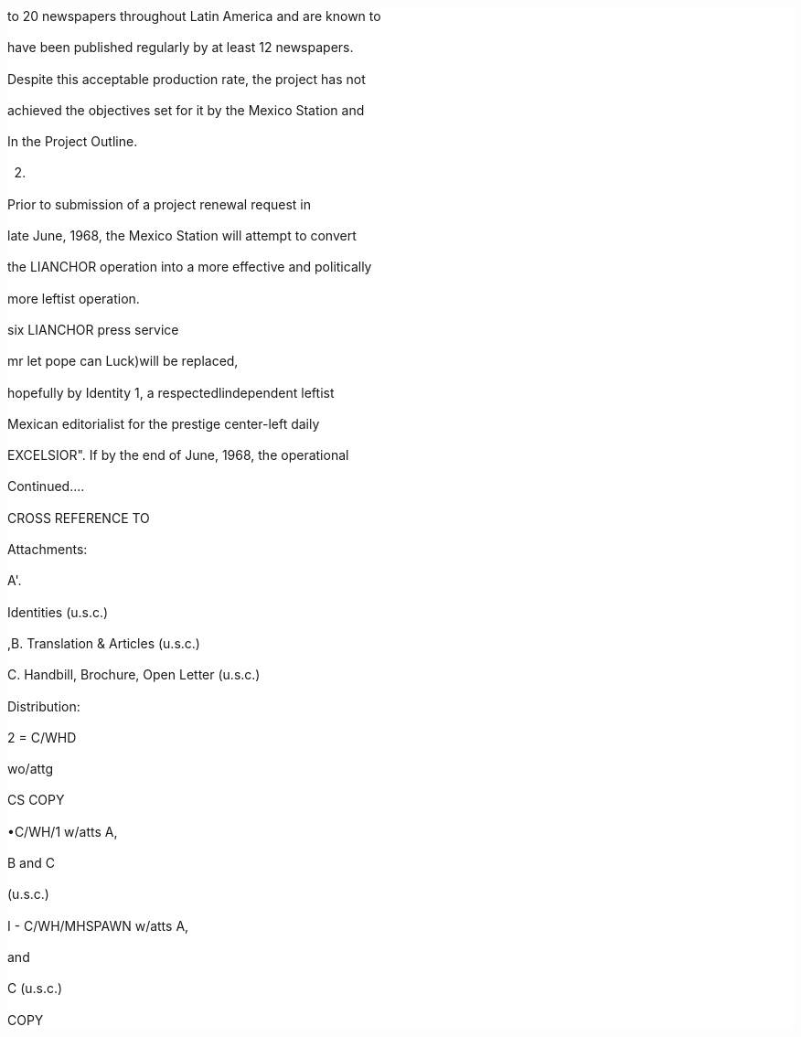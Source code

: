 to 20 newspapers throughout Latin America and are known to

have been published regularly by at least 12 newspapers.

Despite this acceptable production rate, the project has not

achieved the objectives set for it by the Mexico Station and

In the Project Outline.

2.

Prior to submission of a project renewal request in

late June, 1968, the Mexico Station will attempt to convert

the LIANCHOR operation into a more effective and politically

more leftist operation.

six LIANCHOR press service

mr let pope can Luck)will be replaced,

hopefully by Identity 1, a respectedlindependent leftist

Mexican editorialist for the prestige center-left daily

EXCELSIOR". If by the end of June, 1968, the operational

Continued....

CROSS REFERENCE TO

Attachments:

A'.

Identities (u.s.c.)

,B. Translation & Articles (u.s.c.)

C. Handbill, Brochure, Open Letter (u.s.c.)

Distribution:

2 = C/WHD

wo/attg

CS COPY

•C/WH/1 w/atts A,

B and C

(u.s.c.)

I - C/WH/MHSPAWN w/atts A,

and

C (u.s.с.)

COPY
